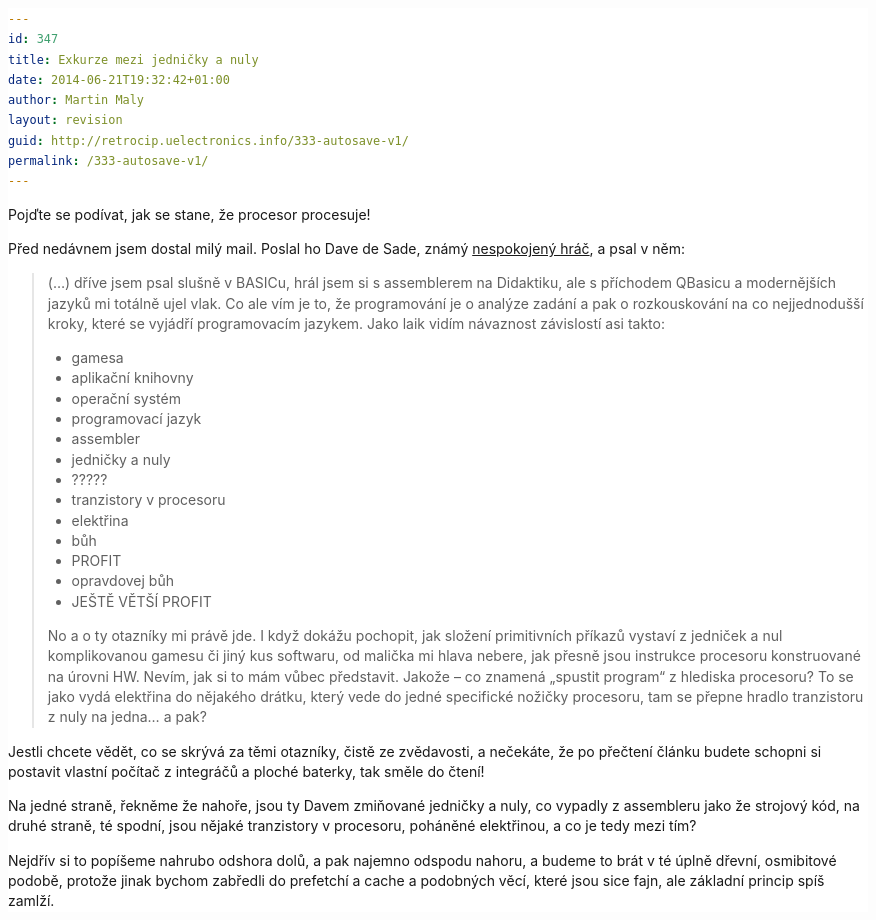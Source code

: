 ```yaml
---
id: 347
title: Exkurze mezi jedničky a nuly
date: 2014-06-21T19:32:42+01:00
author: Martin Maly
layout: revision
guid: http://retrocip.uelectronics.info/333-autosave-v1/
permalink: /333-autosave-v1/
---
```

Pojďte se podívat, jak se stane, že procesor procesuje!



Před nedávnem jsem dostal milý mail. Poslal ho Dave de Sade, známý [nespokojený hráč](http://angryplayer.blogspot.cz/), a psal v něm:

> (&#8230;) dříve jsem psal slušně v BASICu, hrál jsem si s assemblerem na Didaktiku, ale s příchodem QBasicu a modernějších jazyků mi totálně ujel vlak. Co ale vím je to, že programování je o analýze zadání a pak o rozkouskování na co nejjednodušší kroky, které se vyjádří programovacím jazykem. Jako laik vidím návaznost závislostí asi takto:
> 
>   * gamesa
>   * aplikační knihovny
>   * operační systém
>   * programovací jazyk
>   * assembler
>   * jedničky a nuly
>   * ?????
>   * tranzistory v procesoru
>   * elektřina
>   * bůh
>   * PROFIT
>   * opravdovej bůh
>   * JEŠTĚ VĚTŠÍ PROFIT
> 
> No a o ty otazníky mi právě jde. I když dokážu pochopit, jak složení primitivních příkazů vystaví z jedniček a nul komplikovanou gamesu či jiný kus softwaru, od malička mi hlava nebere, jak přesně jsou instrukce procesoru konstruované na úrovni HW. Nevím, jak si to mám vůbec představit. Jakože &#8211; co znamená &#8222;spustit program&#8220; z hlediska procesoru? To se jako vydá elektřina do nějakého drátku, který vede do jedné specifické nožičky procesoru, tam se přepne hradlo tranzistoru z nuly na jedna&#8230; a pak?

Jestli chcete vědět, co se skrývá za těmi otazníky, čistě ze zvědavosti, a nečekáte, že po přečtení článku budete schopni si postavit vlastní počítač z integráčů a ploché baterky, tak směle do čtení!

Na jedné straně, řekněme že nahoře, jsou ty Davem zmiňované jedničky a nuly, co vypadly z assembleru jako že strojový kód, na druhé straně, té spodní, jsou nějaké tranzistory v procesoru, poháněné elektřinou, a co je tedy mezi tím?

Nejdřív si to popíšeme nahrubo odshora dolů, a pak najemno odspodu nahoru, a budeme to brát v té úplně dřevní, osmibitové podobě, protože jinak bychom zabředli do prefetchí a cache a podobných věcí, které jsou sice fajn, ale základní princip spíš zamlží.
